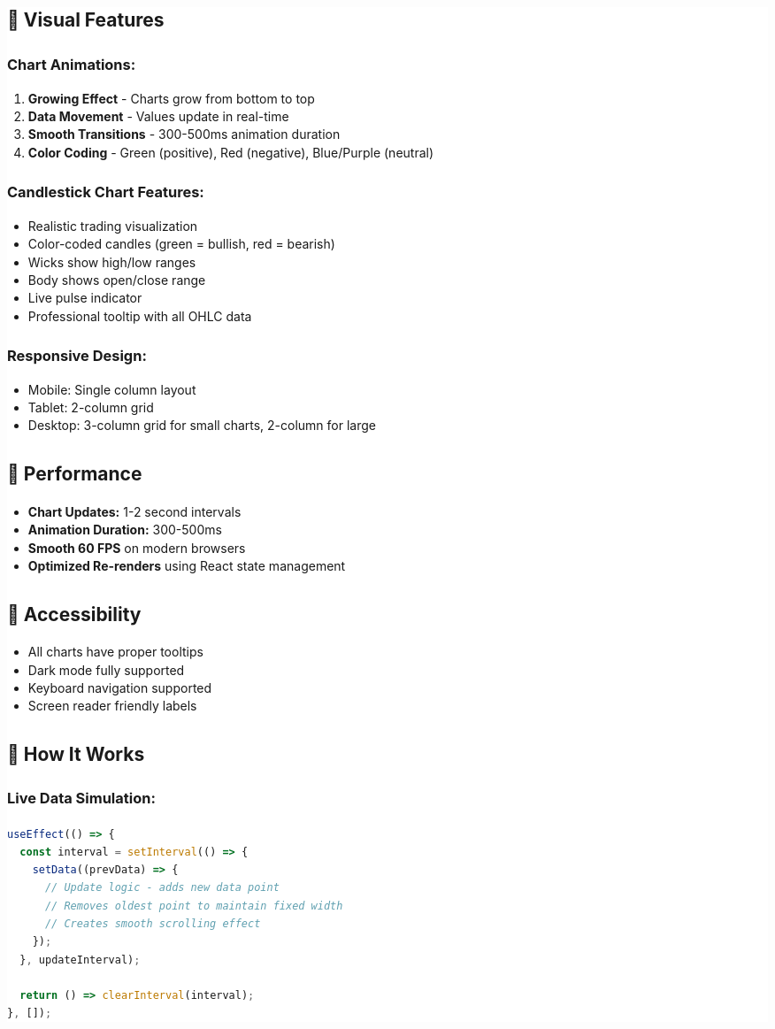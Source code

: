 ## 🎨 Visual Features

### Chart Animations:
1. **Growing Effect** - Charts grow from bottom to top
2. **Data Movement** - Values update in real-time
3. **Smooth Transitions** - 300-500ms animation duration
4. **Color Coding** - Green (positive), Red (negative), Blue/Purple (neutral)

### Candlestick Chart Features:
- Realistic trading visualization
- Color-coded candles (green = bullish, red = bearish)
- Wicks show high/low ranges
- Body shows open/close range
- Live pulse indicator
- Professional tooltip with all OHLC data

### Responsive Design:
- Mobile: Single column layout
- Tablet: 2-column grid
- Desktop: 3-column grid for small charts, 2-column for large

## 🚀 Performance

- **Chart Updates:** 1-2 second intervals
- **Animation Duration:** 300-500ms
- **Smooth 60 FPS** on modern browsers
- **Optimized Re-renders** using React state management

## 📱 Accessibility

- All charts have proper tooltips
- Dark mode fully supported
- Keyboard navigation supported
- Screen reader friendly labels

## 🔄 How It Works

### Live Data Simulation:
```typescript
useEffect(() => {
  const interval = setInterval(() => {
    setData((prevData) => {
      // Update logic - adds new data point
      // Removes oldest point to maintain fixed width
      // Creates smooth scrolling effect
    });
  }, updateInterval);
  
  return () => clearInterval(interval);
}, []);
```
